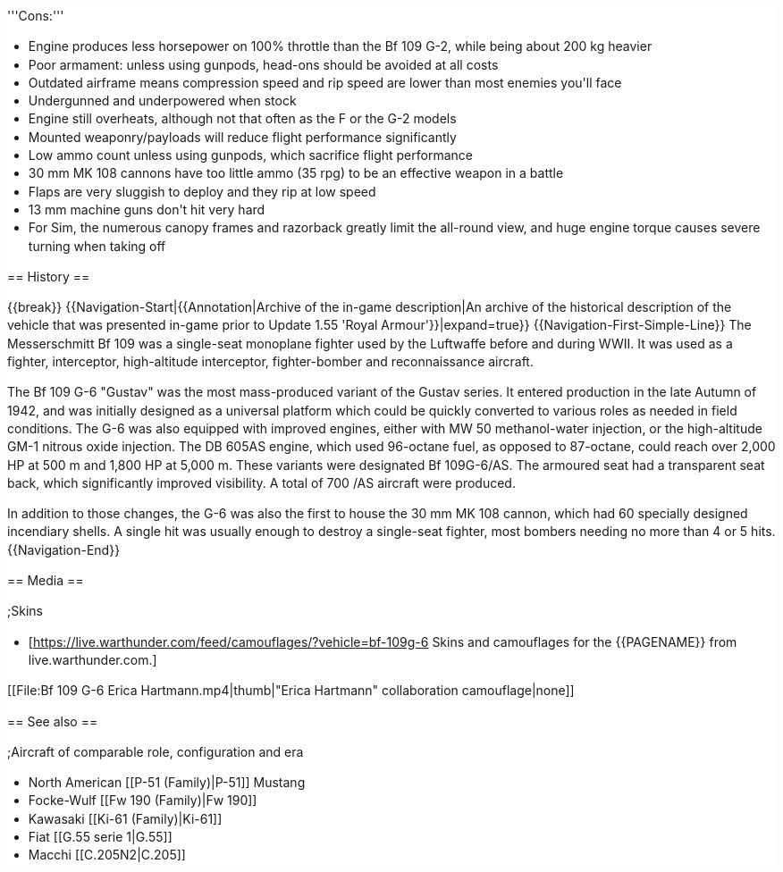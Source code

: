 '''Cons:'''

* Engine produces less horsepower on 100% throttle than the Bf 109 G-2, while being about 200 kg heavier
* Poor armament: unless using gunpods, head-ons should be avoided at all costs
* Outdated airframe means compression speed and rip speed are lower than most enemies you'll face
* Undergunned and underpowered when stock
* Engine still overheats, although not that often as the F or the G-2 models
* Mounted weaponry/payloads will reduce flight performance significantly
* Low ammo count unless using gunpods, which sacrifice flight performance
* 30 mm MK 108 cannons have too little ammo (35 rpg) to be an effective weapon in a battle
* Flaps are very sluggish to deploy and they rip at low speed
* 13 mm machine guns don't hit very hard
* For Sim, the numerous canopy frames and razorback greatly limit the all-round view, and huge engine torque causes severe turning when taking off

== History ==


{{break}}
{{Navigation-Start|{{Annotation|Archive of the in-game description|An archive of the historical description of the vehicle that was presented in-game prior to Update 1.55 'Royal Armour'}}|expand=true}}
{{Navigation-First-Simple-Line}}
The Messerschmitt Bf 109 was a single-seat monoplane fighter used by the Luftwaffe before and during WWII. It was used as a fighter, interceptor, high-altitude interceptor, fighter-bomber and reconnaissance aircraft.

The Bf 109 G-6 "Gustav" was the most mass-produced variant of the Gustav series. It entered production in the late Autumn of 1942, and was initially designed as a universal platform which could be quickly converted to various roles as needed in field conditions. The G-6 was also equipped with improved engines, either with MW 50 methanol-water injection, or the high-altitude GM-1 nitrous oxide injection. The DB 605AS engine, which used 96-octane fuel, as opposed to 87-octane, could reach over 2,000 HP at 500 m and 1,800 HP at 5,000 m. These variants were designated Bf 109G-6/AS. The armoured seat had a transparent seat back, which significantly improved visibility. A total of 700 /AS aircraft were produced.

In addition to those changes, the G-6 was also the first to house the 30 mm MK 108 cannon, which had 60 specially designed incendiary shells. A single hit was usually enough to destroy a single-seat fighter, most bombers needing no more than 4 or 5 hits.
{{Navigation-End}}

== Media ==


;Skins
* [https://live.warthunder.com/feed/camouflages/?vehicle=bf-109g-6 Skins and camouflages for the {{PAGENAME}} from live.warthunder.com.]

[[File:Bf 109 G-6 Erica Hartmann.mp4|thumb|"Erica Hartmann" collaboration camouflage|none]]

== See also ==


;Aircraft of comparable role, configuration and era

* North American [[P-51 (Family)|P-51]] Mustang
* Focke-Wulf [[Fw 190 (Family)|Fw 190]]
* Kawasaki [[Ki-61 (Family)|Ki-61]]
* Fiat [[G.55 serie 1|G.55]]
* Macchi [[C.205N2|C.205]]
